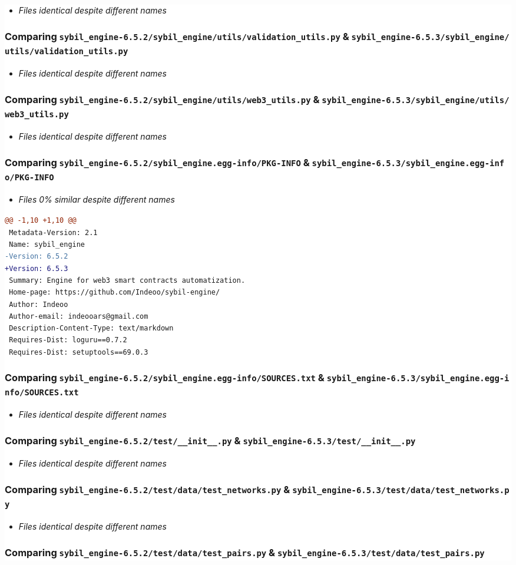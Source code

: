  * *Files identical despite different names*

### Comparing `sybil_engine-6.5.2/sybil_engine/utils/validation_utils.py` & `sybil_engine-6.5.3/sybil_engine/utils/validation_utils.py`

 * *Files identical despite different names*

### Comparing `sybil_engine-6.5.2/sybil_engine/utils/web3_utils.py` & `sybil_engine-6.5.3/sybil_engine/utils/web3_utils.py`

 * *Files identical despite different names*

### Comparing `sybil_engine-6.5.2/sybil_engine.egg-info/PKG-INFO` & `sybil_engine-6.5.3/sybil_engine.egg-info/PKG-INFO`

 * *Files 0% similar despite different names*

```diff
@@ -1,10 +1,10 @@
 Metadata-Version: 2.1
 Name: sybil_engine
-Version: 6.5.2
+Version: 6.5.3
 Summary: Engine for web3 smart contracts automatization.
 Home-page: https://github.com/Indeoo/sybil-engine/
 Author: Indeoo
 Author-email: indeooars@gmail.com
 Description-Content-Type: text/markdown
 Requires-Dist: loguru==0.7.2
 Requires-Dist: setuptools==69.0.3
```

### Comparing `sybil_engine-6.5.2/sybil_engine.egg-info/SOURCES.txt` & `sybil_engine-6.5.3/sybil_engine.egg-info/SOURCES.txt`

 * *Files identical despite different names*

### Comparing `sybil_engine-6.5.2/test/__init__.py` & `sybil_engine-6.5.3/test/__init__.py`

 * *Files identical despite different names*

### Comparing `sybil_engine-6.5.2/test/data/test_networks.py` & `sybil_engine-6.5.3/test/data/test_networks.py`

 * *Files identical despite different names*

### Comparing `sybil_engine-6.5.2/test/data/test_pairs.py` & `sybil_engine-6.5.3/test/data/test_pairs.py`
